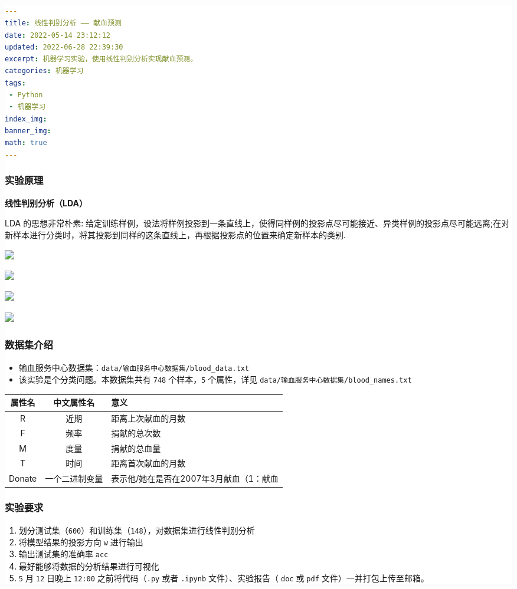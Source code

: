 ```yaml
---
title: 线性判别分析 —— 献血预测
date: 2022-05-14 23:12:12
updated: 2022-06-28 22:39:30
excerpt: 机器学习实验，使用线性判别分析实现献血预测。
categories: 机器学习
tags: 
 - Python
 - 机器学习
index_img:
banner_img:
math: true
---
```


### 实验原理
**线性判别分析（LDA）**

LDA 的思想非常朴素: 给定训练样例，设法将样例投影到一条直线上，使得同样例的投影点尽可能接近、异类样例的投影点尽可能远离;在对新样本进行分类时，将其投影到同样的这条直线上，再根据投影点的位置来确定新样本的类别.

![](https://raw.githubusercontent.com/Muxiner/BlogImages/main/posts/20220628225538.png)

![](https://raw.githubusercontent.com/Muxiner/BlogImages/main/posts/20220628225610.png)

![](https://raw.githubusercontent.com/Muxiner/BlogImages/main/posts/20220628225634.png)

![](https://raw.githubusercontent.com/Muxiner/BlogImages/main/posts/20220628225650.png)

### 数据集介绍
+ 输血服务中心数据集：`data/输血服务中心数据集/blood_data.txt`
+ 该实验是个分类问题。本数据集共有 `748` 个样本，`5` 个属性，详见 `data/输血服务中心数据集/blood_names.txt`

| 属性名 |   中文属性名   | 意义                                    |
| :----: | :------------: | :-------------------------------------- |
|   R    |      近期      | 距离上次献血的月数                      |
|   F    |      频率      | 捐献的总次数                            |
|   M    |      度量      | 捐献的总血量                            |
|   T    |      时间      | 距离首次献血的月数                      |
| Donate | 一个二进制变量 | 表示他/她在是否在2007年3月献血（1：献血 | 2：不献血） |

### 实验要求
1. 划分测试集（`600`）和训练集（`148`），对数据集进行线性判别分析
2. 将模型结果的投影方向 `w` 进行输出
3. 输出测试集的准确率 `acc`
3. 最好能够将数据的分析结果进行可视化
4. `5` 月 `12` 日晚上 `12:00` 之前将代码（`.py` 或者 `.ipynb` 文件）、实验报告（ `doc` 或 `pdf` 文件）一并打包上传至邮箱。
